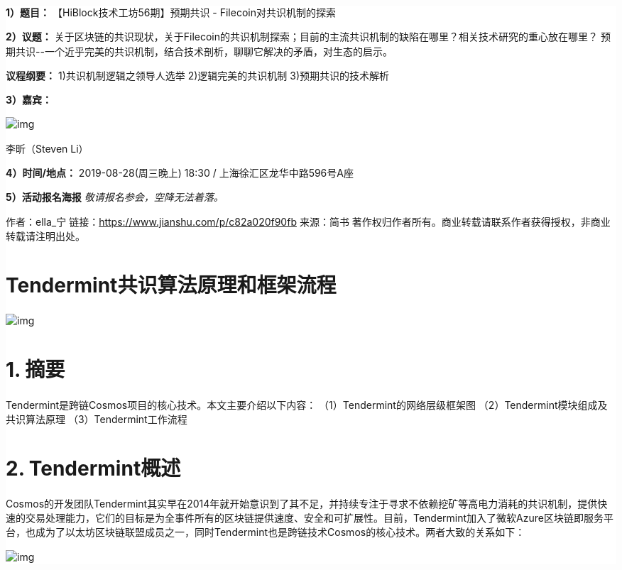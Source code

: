 **1）题目：**
 【HiBlock技术工坊56期】预期共识 - Filecoin对共识机制的探索

**2）议题：**
 关于区块链的共识现状，关于Filecoin的共识机制探索；目前的主流共识机制的缺陷在哪里？相关技术研究的重心放在哪里？
 预期共识--一个近乎完美的共识机制，结合技术剖析，聊聊它解决的矛盾，对生态的启示。

**议程纲要：**
 1)共识机制逻辑之领导人选举
 2)逻辑完美的共识机制
 3)预期共识的技术解析

**3）嘉宾：**

![img](https:////upload-images.jianshu.io/upload_images/1953055-c4967a05cdcdb697.png?imageMogr2/auto-orient/strip|imageView2/2/w/217/format/webp)

李昕（Steven Li）



**4）时间/地点：**
 2019-08-28(周三晚上) 18:30 / 上海徐汇区龙华中路596号A座

**5）活动报名海报**
 *敬请报名参会，空降无法着落。*



作者：ella_宁
链接：https://www.jianshu.com/p/c82a020f90fb
来源：简书
著作权归作者所有。商业转载请联系作者获得授权，非商业转载请注明出处。







# Tendermint共识算法原理和框架流程

![img](https://upload-images.jianshu.io/upload_images/1190574-bab84411e0e0748a.png?imageMogr2/auto-orient/strip|imageView2/2/w/730/format/webp)

# 1. 摘要

Tendermint是跨链Cosmos项目的核心技术。本文主要介绍以下内容：
（1）Tendermint的网络层级框架图
（2）Tendermint模块组成及共识算法原理
（3）Tendermint工作流程

# 2. Tendermint概述

Cosmos的开发团队Tendermint其实早在2014年就开始意识到了其不足，并持续专注于寻求不依赖挖矿等高电力消耗的共识机制，提供快速的交易处理能力，它们的目标是为全事件所有的区块链提供速度、安全和可扩展性。目前，Tendermint加入了微软Azure区块链即服务平台，也成为了以太坊区块链联盟成员之一，同时Tendermint也是跨链技术Cosmos的核心技术。两者大致的关系如下：

![img](https://upload-images.jianshu.io/upload_images/1190574-da7696e086d8ada9.png?imageMogr2/auto-orient/strip|imageView2/2/w/538/format/webp)
